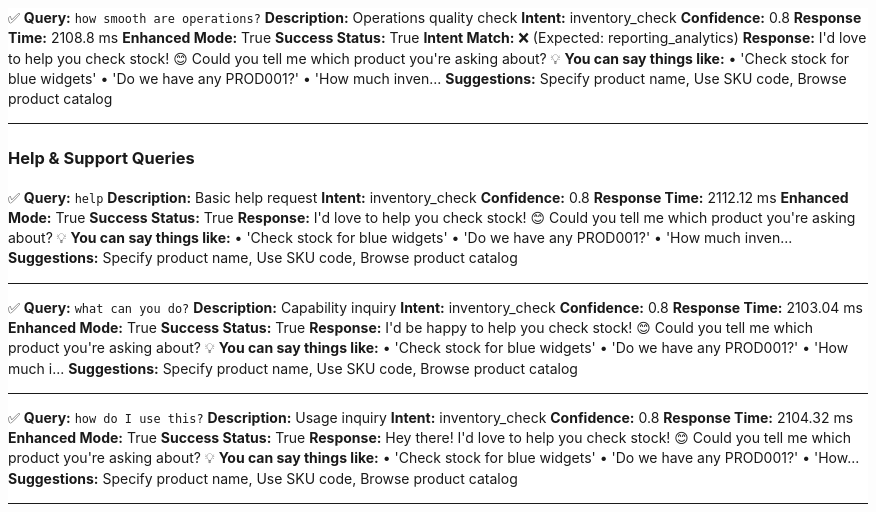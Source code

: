 
✅ **Query:** `how smooth are operations?`
**Description:** Operations quality check
**Intent:** inventory_check
**Confidence:** 0.8
**Response Time:** 2108.8 ms
**Enhanced Mode:** True
**Success Status:** True
**Intent Match:** ❌ (Expected: reporting_analytics)
**Response:** I'd love to help you check stock! 😊  Could you tell me which product you're asking about?  💡 **You can say things like:** • 'Check stock for blue widgets' • 'Do we have any PROD001?' • 'How much inven...
**Suggestions:** Specify product name, Use SKU code, Browse product catalog

---

### Help & Support Queries

✅ **Query:** `help`
**Description:** Basic help request
**Intent:** inventory_check
**Confidence:** 0.8
**Response Time:** 2112.12 ms
**Enhanced Mode:** True
**Success Status:** True
**Response:** I'd love to help you check stock! 😊  Could you tell me which product you're asking about?  💡 **You can say things like:** • 'Check stock for blue widgets' • 'Do we have any PROD001?' • 'How much inven...
**Suggestions:** Specify product name, Use SKU code, Browse product catalog

---

✅ **Query:** `what can you do?`
**Description:** Capability inquiry
**Intent:** inventory_check
**Confidence:** 0.8
**Response Time:** 2103.04 ms
**Enhanced Mode:** True
**Success Status:** True
**Response:** I'd be happy to help you check stock! 😊  Could you tell me which product you're asking about?  💡 **You can say things like:** • 'Check stock for blue widgets' • 'Do we have any PROD001?' • 'How much i...
**Suggestions:** Specify product name, Use SKU code, Browse product catalog

---

✅ **Query:** `how do I use this?`
**Description:** Usage inquiry
**Intent:** inventory_check
**Confidence:** 0.8
**Response Time:** 2104.32 ms
**Enhanced Mode:** True
**Success Status:** True
**Response:** Hey there! I'd love to help you check stock! 😊  Could you tell me which product you're asking about?  💡 **You can say things like:** • 'Check stock for blue widgets' • 'Do we have any PROD001?' • 'How...
**Suggestions:** Specify product name, Use SKU code, Browse product catalog

---